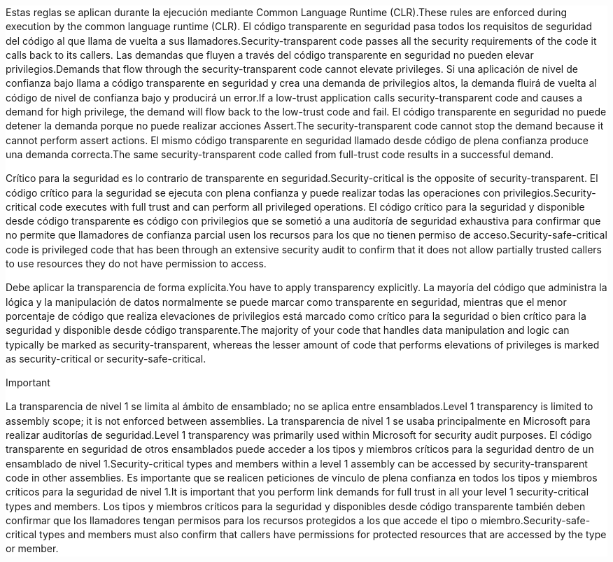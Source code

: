  <span data-ttu-id="438e8-123">Estas reglas se aplican durante la ejecución mediante Common Language Runtime (CLR).</span><span class="sxs-lookup"><span data-stu-id="438e8-123">These rules are enforced during execution by the common language runtime (CLR).</span></span> <span data-ttu-id="438e8-124">El código transparente en seguridad pasa todos los requisitos de seguridad del código al que llama de vuelta a sus llamadores.</span><span class="sxs-lookup"><span data-stu-id="438e8-124">Security-transparent code passes all the security requirements of the code it calls back to its callers.</span></span> <span data-ttu-id="438e8-125">Las demandas que fluyen a través del código transparente en seguridad no pueden elevar privilegios.</span><span class="sxs-lookup"><span data-stu-id="438e8-125">Demands that flow through the security-transparent code cannot elevate privileges.</span></span> <span data-ttu-id="438e8-126">Si una aplicación de nivel de confianza bajo llama a código transparente en seguridad y crea una demanda de privilegios altos, la demanda fluirá de vuelta al código de nivel de confianza bajo y producirá un error.</span><span class="sxs-lookup"><span data-stu-id="438e8-126">If a low-trust application calls security-transparent code and causes a demand for high privilege, the demand will flow back to the low-trust code and fail.</span></span> <span data-ttu-id="438e8-127">El código transparente en seguridad no puede detener la demanda porque no puede realizar acciones Assert.</span><span class="sxs-lookup"><span data-stu-id="438e8-127">The security-transparent code cannot stop the demand because it cannot perform assert actions.</span></span> <span data-ttu-id="438e8-128">El mismo código transparente en seguridad llamado desde código de plena confianza produce una demanda correcta.</span><span class="sxs-lookup"><span data-stu-id="438e8-128">The same security-transparent code called from full-trust code results in a successful demand.</span></span>  
  
 <span data-ttu-id="438e8-129">Crítico para la seguridad es lo contrario de transparente en seguridad.</span><span class="sxs-lookup"><span data-stu-id="438e8-129">Security-critical is the opposite of security-transparent.</span></span> <span data-ttu-id="438e8-130">El código crítico para la seguridad se ejecuta con plena confianza y puede realizar todas las operaciones con privilegios.</span><span class="sxs-lookup"><span data-stu-id="438e8-130">Security-critical code executes with full trust and can perform all privileged operations.</span></span> <span data-ttu-id="438e8-131">El código crítico para la seguridad y disponible desde código transparente es código con privilegios que se sometió a una auditoría de seguridad exhaustiva para confirmar que no permite que llamadores de confianza parcial usen los recursos para los que no tienen permiso de acceso.</span><span class="sxs-lookup"><span data-stu-id="438e8-131">Security-safe-critical code is privileged code that has been through an extensive security audit to confirm that it does not allow partially trusted callers to use resources they do not have permission to access.</span></span>  
  
 <span data-ttu-id="438e8-132">Debe aplicar la transparencia de forma explícita.</span><span class="sxs-lookup"><span data-stu-id="438e8-132">You have to apply transparency explicitly.</span></span> <span data-ttu-id="438e8-133">La mayoría del código que administra la lógica y la manipulación de datos normalmente se puede marcar como transparente en seguridad, mientras que el menor porcentaje de código que realiza elevaciones de privilegios está marcado como crítico para la seguridad o bien crítico para la seguridad y disponible desde código transparente.</span><span class="sxs-lookup"><span data-stu-id="438e8-133">The majority of your code that handles data manipulation and logic can typically be marked as security-transparent, whereas the lesser amount of code that performs elevations of privileges is marked as security-critical or security-safe-critical.</span></span>  
  
> [!IMPORTANT]
> <span data-ttu-id="438e8-134">La transparencia de nivel 1 se limita al ámbito de ensamblado; no se aplica entre ensamblados.</span><span class="sxs-lookup"><span data-stu-id="438e8-134">Level 1 transparency is limited to assembly scope; it is not enforced between assemblies.</span></span> <span data-ttu-id="438e8-135">La transparencia de nivel 1 se usaba principalmente en Microsoft para realizar auditorías de seguridad.</span><span class="sxs-lookup"><span data-stu-id="438e8-135">Level 1 transparency was primarily used within Microsoft for security audit purposes.</span></span> <span data-ttu-id="438e8-136">El código transparente en seguridad de otros ensamblados puede acceder a los tipos y miembros críticos para la seguridad dentro de un ensamblado de nivel 1.</span><span class="sxs-lookup"><span data-stu-id="438e8-136">Security-critical types and members within a level 1 assembly can be accessed by security-transparent code in other assemblies.</span></span> <span data-ttu-id="438e8-137">Es importante que se realicen peticiones de vínculo de plena confianza en todos los tipos y miembros críticos para la seguridad de nivel 1.</span><span class="sxs-lookup"><span data-stu-id="438e8-137">It is important that you perform link demands for full trust in all your level 1 security-critical types and members.</span></span> <span data-ttu-id="438e8-138">Los tipos y miembros críticos para la seguridad y disponibles desde código transparente también deben confirmar que los llamadores tengan permisos para los recursos protegidos a los que accede el tipo o miembro.</span><span class="sxs-lookup"><span data-stu-id="438e8-138">Security-safe-critical types and members must also confirm that callers have permissions for protected resources that are accessed by the type or member.</span></span>  
  